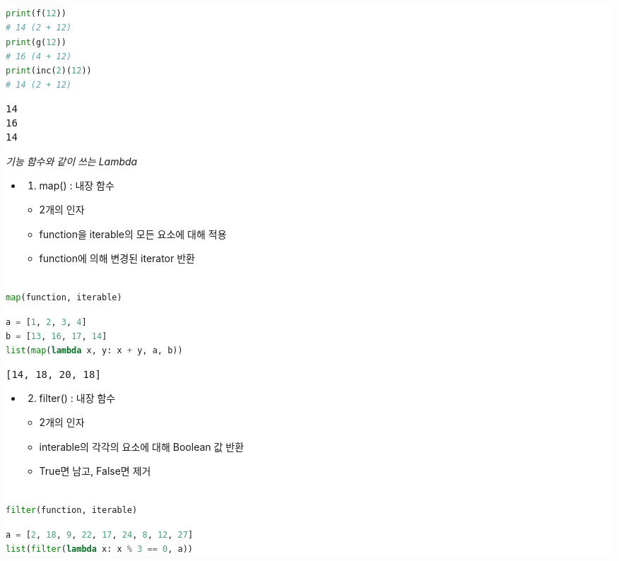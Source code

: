 
```python
print(f(12))
# 14 (2 + 12)
print(g(12))
# 16 (4 + 12)
print(inc(2)(12))
# 14 (2 + 12)
```

<pre>
14
16
14
</pre>
*기능 함수와 같이 쓰는 Lambda*


- 1. map() : 내장 함수

    - 2개의 인자

    - function을 iterable의 모든 요소에 대해 적용

    - function에 의해 변경된 iterator 반환

```py

map(function, iterable)

```



```python
a = [1, 2, 3, 4]
b = [13, 16, 17, 14]
list(map(lambda x, y: x + y, a, b))
```

<pre>
[14, 18, 20, 18]
</pre>
- 2. filter() : 내장 함수

    - 2개의 인자

    - interable의 각각의 요소에 대해 Boolean 값 반환

    - True면 남고, False면 제거

```py

filter(function, iterable)

```



```python
a = [2, 18, 9, 22, 17, 24, 8, 12, 27]
list(filter(lambda x: x % 3 == 0, a))
```
